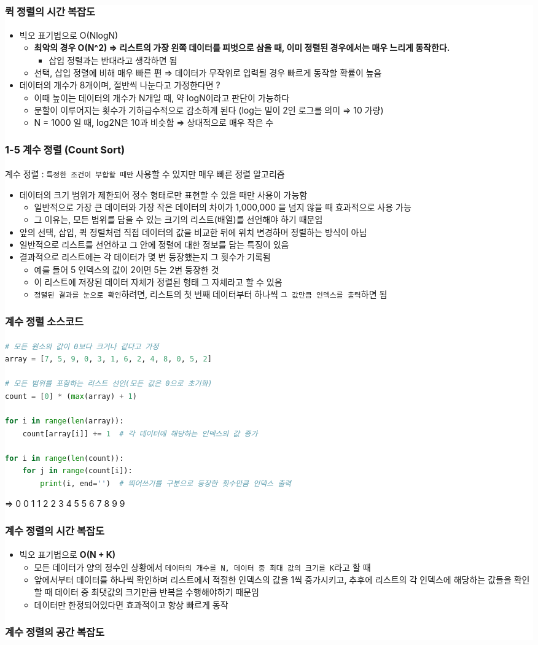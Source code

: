 ### 퀵 정렬의 시간 복잡도

- 빅오 표기법으로 O(NlogN)
    - **최악의 경우 O(N^2) ⇒ 리스트의 가장 왼쪽 데이터를 피벗으로 삼을 때, 이미 정렬된 경우에서는 매우 느리게 동작한다.**
        - 삽입 정렬과는 반대라고 생각하면 됨
    - 선택, 삽입 정렬에 비해 매우 빠른 편 ⇒ 데이터가 무작위로 입력될 경우 빠르게 동작할 확률이 높음
- 데이터의 개수가 8개이며, 절반씩 나눈다고 가정한다면 ?
    - 이때 높이는 데이터의 개수가 N개일 때, 약 logN이라고 판단이 가능하다
    - 분할이 이루어지는 횟수가 기하급수적으로 감소하게 된다 (log는 밑이 2인 로그를 의미 ⇒ 10 가량)
    - N = 1000 일 때, log2N은 10과 비슷함 ⇒ 상대적으로 매우 작은 수

### 1-5 계수 정렬 (Count Sort)

계수 정렬 : `특정한 조건이 부합할 때만` 사용할 수 있지만 매우 빠른 정렬 알고리즘

- 데이터의 크기 범위가 제한되어 정수 형태로만 표현할 수 있을 때만 사용이 가능함
    - 일반적으로 가장 큰 데이터와 가장 작은 데이터의 차이가 1,000,000 을 넘지 않을 때 효과적으로 사용 가능
    - 그 이유는, 모든 범위를 담을 수 있는 크기의 리스트(배열)를 선언해야 하기 때문임
- 앞의 선택, 삽입, 퀵 정렬처럼 직접 데이터의 값을 비교한 뒤에 위치 변경하며 정렬하는 방식이 아님
- 일반적으로 리스트를 선언하고 그 안에 정렬에 대한 정보를 담는 특징이 있음
- 결과적으로 리스트에는 각 데이터가 몇 번 등장했는지 그 횟수가 기록됨
    - 예를 들어 5 인덱스의 값이 2이면 5는 2번 등장한 것
    - 이 리스트에 저장된 데이터 자체가 정렬된 형태 그 자체라고 할 수 있음
    - `정렬된 결과를 눈으로 확인`하려면, 리스트의 첫 번째 데이터부터 하나씩 `그 값만큼 인덱스를 출력`하면 됨

### 계수 정렬 소스코드

```python
# 모든 원소의 값이 0보다 크거나 같다고 가정
array = [7, 5, 9, 0, 3, 1, 6, 2, 4, 8, 0, 5, 2]

# 모든 범위를 포함하는 리스트 선언(모든 값은 0으로 초기화)
count = [0] * (max(array) + 1)

for i in range(len(array)):
	count[array[i]] += 1  # 각 데이터에 해당하는 인덱스의 값 증가

for i in range(len(count)):
	for j in range(count[i]):
		print(i, end='')  # 띄어쓰기를 구분으로 등장한 횟수만큼 인덱스 출력
```

⇒ 0 0 1 1 2 2 3 4 5 5 6 7 8 9 9

### 계수 정렬의 시간 복잡도

- 빅오 표기법으로 **O(N + K)**
    - 모든 데이터가 양의 정수인 상황에서 `데이터의 개수를 N, 데이터 중 최대 값의 크기를 K`라고 할 때
    - 앞에서부터 데이터를 하나씩 확인하며 리스트에서 적절한 인덱스의 값을 1씩 증가시키고, 추후에 리스트의 각 인덱스에 해당하는 값들을 확인할 때 데이터 중 최댓값의 크기만큼 반복을 수행해야하기 때문임
    - 데이터만 한정되어있다면 효과적이고 항상 빠르게 동작
    

### 계수 정렬의 공간 복잡도

